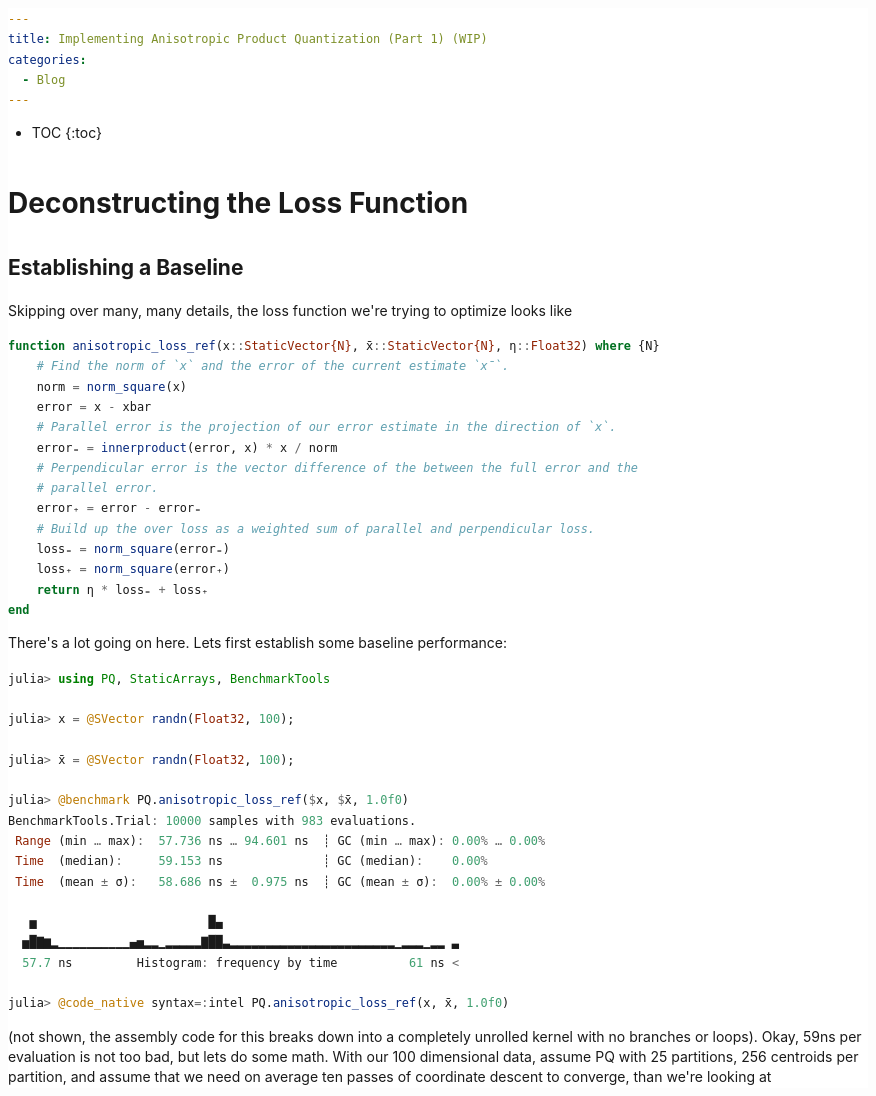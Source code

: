 ```yaml
---
title: Implementing Anisotropic Product Quantization (Part 1) (WIP)
categories:
  - Blog
---
```


* TOC
{:toc}

# Deconstructing the Loss Function

## Establishing a Baseline

Skipping over many, many details, the loss function we're trying to optimize looks like
```julia
function anisotropic_loss_ref(x::StaticVector{N}, x̄::StaticVector{N}, η::Float32) where {N}
    # Find the norm of `x` and the error of the current estimate `x̄`.
    norm = norm_square(x)
    error = x - xbar
    # Parallel error is the projection of our error estimate in the direction of `x`.
    error₌ = innerproduct(error, x) * x / norm
    # Perpendicular error is the vector difference of the between the full error and the
    # parallel error.
    error₊ = error - error₌
    # Build up the over loss as a weighted sum of parallel and perpendicular loss.
    loss₌ = norm_square(error₌)
    loss₊ = norm_square(error₊)
    return η * loss₌ + loss₊
end
```
There's a lot going on here.
Lets first establish some baseline performance:
```julia
julia> using PQ, StaticArrays, BenchmarkTools

julia> x = @SVector randn(Float32, 100);

julia> x̄ = @SVector randn(Float32, 100);

julia> @benchmark PQ.anisotropic_loss_ref($x, $x̄, 1.0f0)
BenchmarkTools.Trial: 10000 samples with 983 evaluations.
 Range (min … max):  57.736 ns … 94.601 ns  ┊ GC (min … max): 0.00% … 0.00%
 Time  (median):     59.153 ns              ┊ GC (median):    0.00%
 Time  (mean ± σ):   58.686 ns ±  0.975 ns  ┊ GC (mean ± σ):  0.00% ± 0.00%

   ▅                        █▄
  ▅█▇▆▂▁▁▁▁▁▁▁▁▁▁▄▅▂▂▁▂▂▂▂▂▇██▃▂▂▂▂▂▂▂▂▂▂▂▂▂▂▂▂▂▂▂▂▂▂▂▁▂▂▂▁▂▂ ▃
  57.7 ns         Histogram: frequency by time          61 ns <

julia> @code_native syntax=:intel PQ.anisotropic_loss_ref(x, x̄, 1.0f0)
```
(not shown, the assembly code for this breaks down into a completely unrolled kernel with no branches or loops).
Okay, 59ns per evaluation is not too bad, but lets do some math.
With our 100 dimensional data, assume PQ with 25 partitions, 256 centroids per partition, and assume that we need on average ten passes of coordinate descent to converge, than we're looking at
